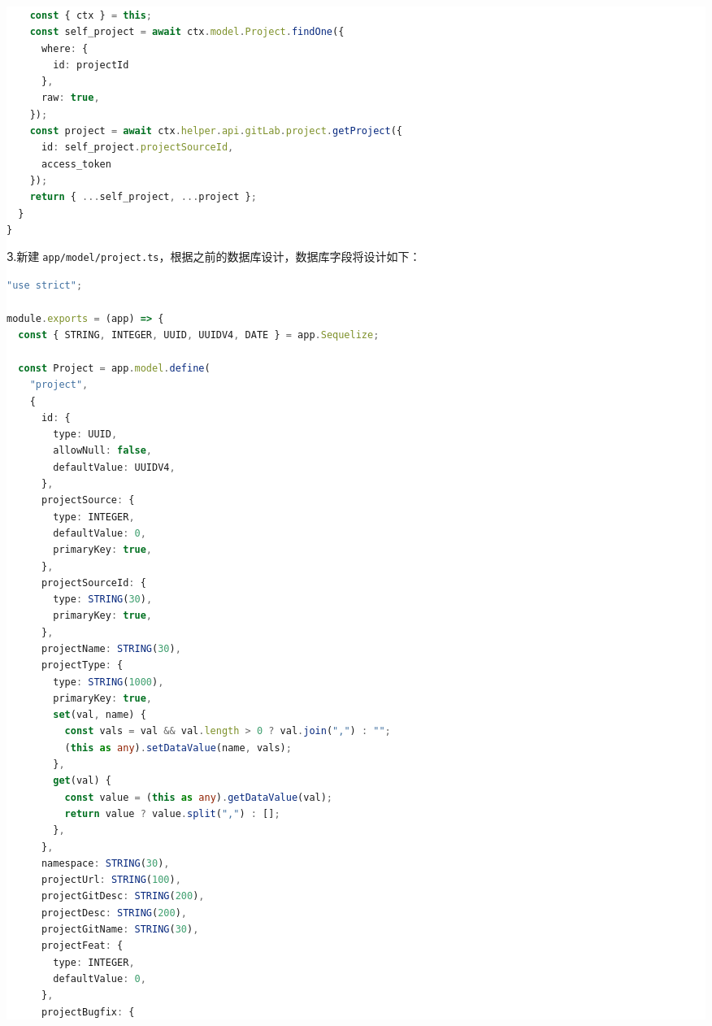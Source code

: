 ```ts
    const { ctx } = this;
    const self_project = await ctx.model.Project.findOne({
      where: {
        id: projectId
      },
      raw: true,
    });
    const project = await ctx.helper.api.gitLab.project.getProject({
      id: self_project.projectSourceId,
      access_token
    });
    return { ...self_project, ...project };
  }
}
```

3.新建 `app/model/project.ts`，根据之前的数据库设计，数据库字段将设计如下：

```ts
"use strict";

module.exports = (app) => {
  const { STRING, INTEGER, UUID, UUIDV4, DATE } = app.Sequelize;

  const Project = app.model.define(
    "project",
    {
      id: {
        type: UUID,
        allowNull: false,
        defaultValue: UUIDV4,
      },
      projectSource: {
        type: INTEGER,
        defaultValue: 0,
        primaryKey: true,
      },
      projectSourceId: {
        type: STRING(30),
        primaryKey: true,
      },
      projectName: STRING(30),
      projectType: {
        type: STRING(1000),
        primaryKey: true,
        set(val, name) {
          const vals = val && val.length > 0 ? val.join(",") : "";
          (this as any).setDataValue(name, vals);
        },
        get(val) {
          const value = (this as any).getDataValue(val);
          return value ? value.split(",") : [];
        },
      },
      namespace: STRING(30),
      projectUrl: STRING(100),
      projectGitDesc: STRING(200),
      projectDesc: STRING(200),
      projectGitName: STRING(30),
      projectFeat: {
        type: INTEGER,
        defaultValue: 0,
      },
      projectBugfix: {
```